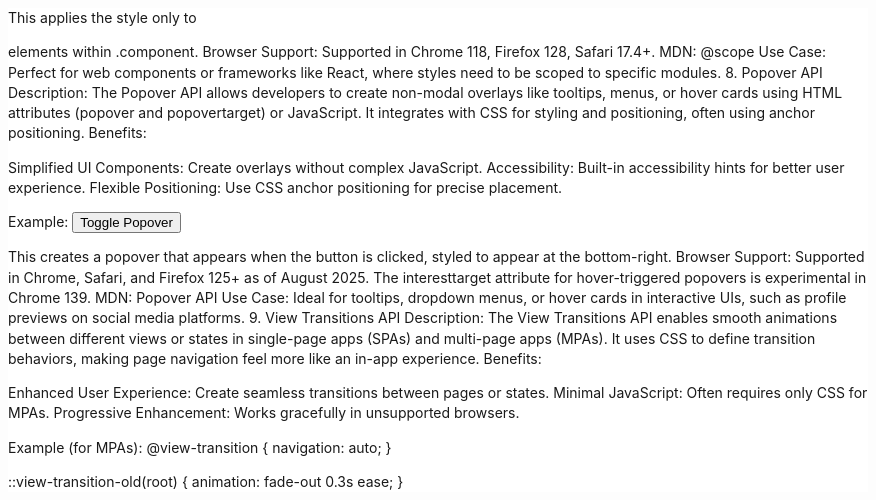 This applies the style only to <p> elements within .component.
Browser Support: Supported in Chrome 118, Firefox 128, Safari 17.4+. MDN: @scope
Use Case: Perfect for web components or frameworks like React, where styles need to be scoped to specific modules.
8. Popover API
Description: The Popover API allows developers to create non-modal overlays like tooltips, menus, or hover cards using HTML attributes (popover and popovertarget) or JavaScript. It integrates with CSS for styling and positioning, often using anchor positioning.
Benefits:

Simplified UI Components: Create overlays without complex JavaScript.
Accessibility: Built-in accessibility hints for better user experience.
Flexible Positioning: Use CSS anchor positioning for precise placement.

Example:
<button popovertarget="my-popover">Toggle Popover</button>
<div id="my-popover" popover>
  This is a popover.
</div>
<style>
  #my-popover:popover-open {
    width: 200px;
    position: absolute;
    inset: unset;
    bottom: 5px;
    right: 5px;
  }
</style>

This creates a popover that appears when the button is clicked, styled to appear at the bottom-right.
Browser Support: Supported in Chrome, Safari, and Firefox 125+ as of August 2025. The interesttarget attribute for hover-triggered popovers is experimental in Chrome 139. MDN: Popover API
Use Case: Ideal for tooltips, dropdown menus, or hover cards in interactive UIs, such as profile previews on social media platforms.
9. View Transitions API
Description: The View Transitions API enables smooth animations between different views or states in single-page apps (SPAs) and multi-page apps (MPAs). It uses CSS to define transition behaviors, making page navigation feel more like an in-app experience.
Benefits:

Enhanced User Experience: Create seamless transitions between pages or states.
Minimal JavaScript: Often requires only CSS for MPAs.
Progressive Enhancement: Works gracefully in unsupported browsers.

Example (for MPAs):
@view-transition {
  navigation: auto;
}

::view-transition-old(root) {
  animation: fade-out 0.3s ease;
}
